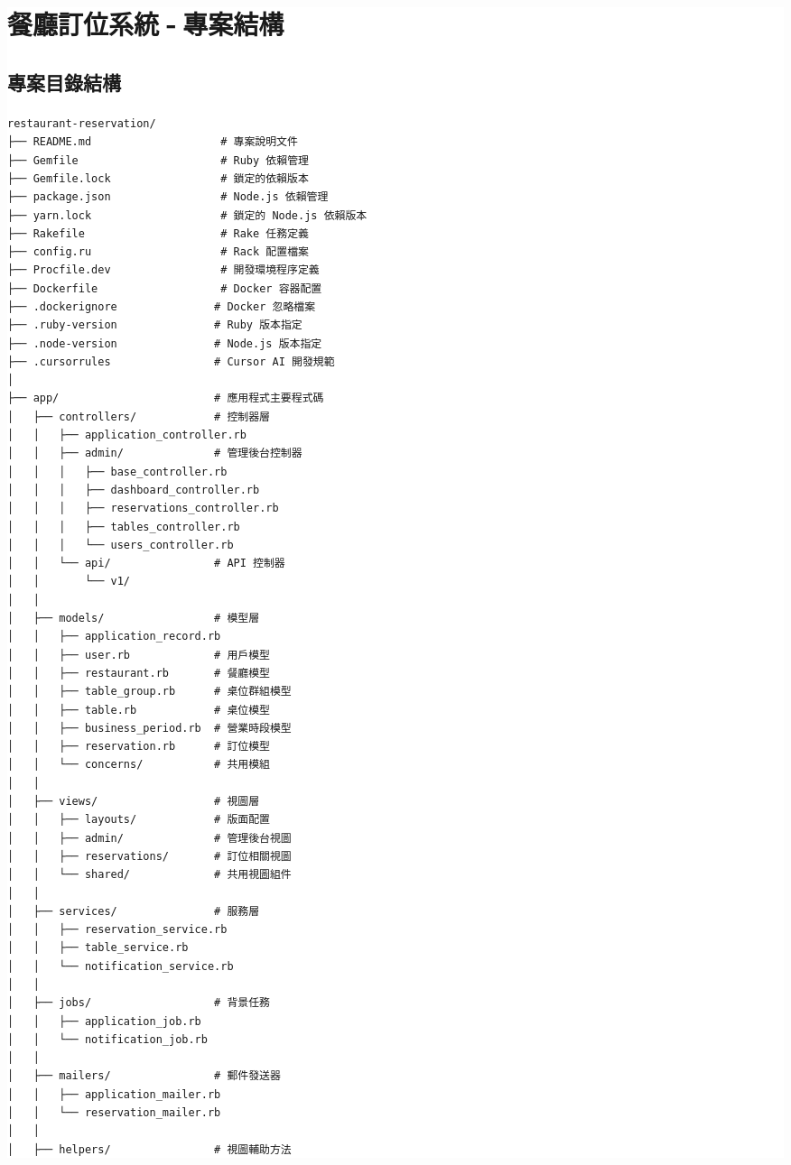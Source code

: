 # 餐廳訂位系統 - 專案結構

## 專案目錄結構

```
restaurant-reservation/
├── README.md                    # 專案說明文件
├── Gemfile                      # Ruby 依賴管理
├── Gemfile.lock                 # 鎖定的依賴版本
├── package.json                 # Node.js 依賴管理
├── yarn.lock                    # 鎖定的 Node.js 依賴版本
├── Rakefile                     # Rake 任務定義
├── config.ru                    # Rack 配置檔案
├── Procfile.dev                 # 開發環境程序定義
├── Dockerfile                   # Docker 容器配置
├── .dockerignore               # Docker 忽略檔案
├── .ruby-version               # Ruby 版本指定
├── .node-version               # Node.js 版本指定
├── .cursorrules                # Cursor AI 開發規範
│
├── app/                        # 應用程式主要程式碼
│   ├── controllers/            # 控制器層
│   │   ├── application_controller.rb
│   │   ├── admin/              # 管理後台控制器
│   │   │   ├── base_controller.rb
│   │   │   ├── dashboard_controller.rb
│   │   │   ├── reservations_controller.rb
│   │   │   ├── tables_controller.rb
│   │   │   └── users_controller.rb
│   │   └── api/                # API 控制器
│   │       └── v1/
│   │
│   ├── models/                 # 模型層
│   │   ├── application_record.rb
│   │   ├── user.rb             # 用戶模型
│   │   ├── restaurant.rb       # 餐廳模型
│   │   ├── table_group.rb      # 桌位群組模型
│   │   ├── table.rb            # 桌位模型
│   │   ├── business_period.rb  # 營業時段模型
│   │   ├── reservation.rb      # 訂位模型
│   │   └── concerns/           # 共用模組
│   │
│   ├── views/                  # 視圖層
│   │   ├── layouts/            # 版面配置
│   │   ├── admin/              # 管理後台視圖
│   │   ├── reservations/       # 訂位相關視圖
│   │   └── shared/             # 共用視圖組件
│   │
│   ├── services/               # 服務層
│   │   ├── reservation_service.rb
│   │   ├── table_service.rb
│   │   └── notification_service.rb
│   │
│   ├── jobs/                   # 背景任務
│   │   ├── application_job.rb
│   │   └── notification_job.rb
│   │
│   ├── mailers/                # 郵件發送器
│   │   ├── application_mailer.rb
│   │   └── reservation_mailer.rb
│   │
│   ├── helpers/                # 視圖輔助方法
```